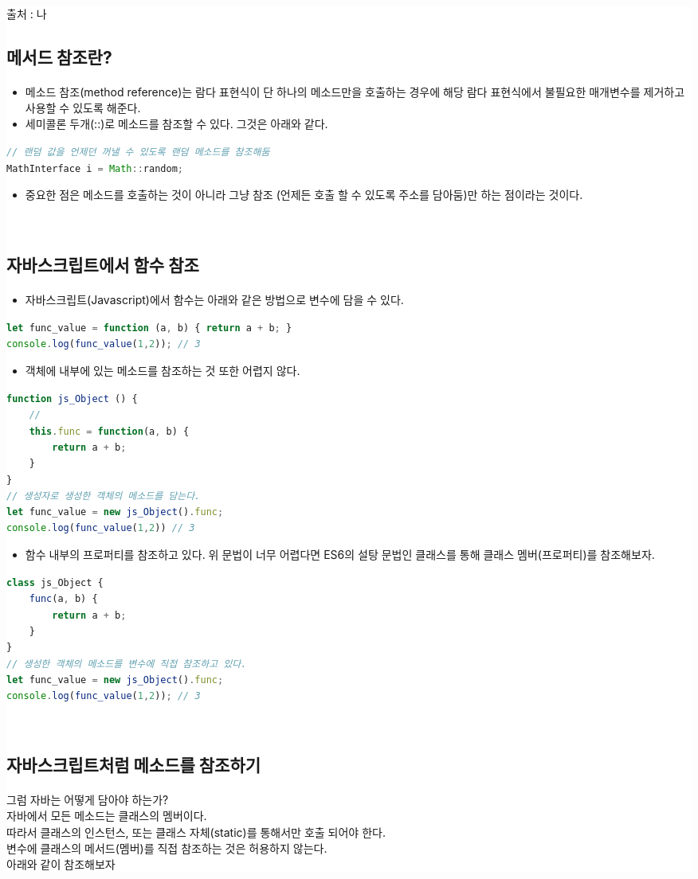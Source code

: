 출처 : 나


메서드 참조란?
-
* 메소드 참조(method reference)는 람다 표현식이 단 하나의 메소드만을 호출하는 경우에 해당 람다 표현식에서 불필요한 매개변수를 제거하고 사용할 수 있도록 해준다. 
* 세미콜론 두개(::)로 메소드를 참조할 수 있다. 그것은 아래와 같다.
```java
// 랜덤 값을 언제던 꺼낼 수 있도록 랜덤 메소드를 참조해둠
MathInterface i = Math::random;
```
* 중요한 점은 메소드를 호출하는 것이 아니라 그냥 참조 (언제든 호출 할 수 있도록 주소를 담아둠)만 하는 점이라는 것이다.

<br/>

자바스크립트에서 함수 참조
-
* 자바스크립트(Javascript)에서 함수는 아래와 같은 방법으로 변수에 담을 수 있다.
```js
let func_value = function (a, b) { return a + b; }
console.log(func_value(1,2)); // 3
```

* 객체에 내부에 있는 메소드를 참조하는 것 또한 어렵지 않다.
```js
function js_Object () {
    // 
    this.func = function(a, b) {
        return a + b;
    }
}
// 생성자로 생성한 객체의 메소드를 담는다.
let func_value = new js_Object().func;
console.log(func_value(1,2)) // 3
```

* 함수 내부의 프로퍼티를 참조하고 있다. 위 문법이 너무 어렵다면 ES6의 설탕 문법인 클래스를 통해 클래스 멤버(프로퍼티)를 참조해보자.
```js
class js_Object {
    func(a, b) {
        return a + b;
    }
}
// 생성한 객체의 메소드를 변수에 직접 참조하고 있다.
let func_value = new js_Object().func;
console.log(func_value(1,2)); // 3
```

<br/>

자바스크립트처럼 메소드를 참조하기
-

그럼 자바는 어떻게 담아야 하는가?  
자바에서 모든 메소드는 클래스의 멤버이다.  
따라서 클래스의 인스턴스, 또는 클래스 자체(static)를 통해서만 호출 되어야 한다.  
변수에 클래스의 메서드(멤버)를 직접 참조하는 것은 허용하지 않는다.  
아래와 같이 참조해보자
